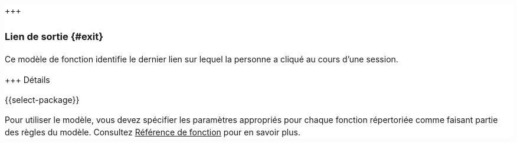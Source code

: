+++

### Lien de sortie {#exit}

Ce modèle de fonction identifie le dernier lien sur lequel la personne a cliqué au cours d’une session.

+++ Détails

{{select-package}}

Pour utiliser le modèle, vous devez spécifier les paramètres appropriés pour chaque fonction répertoriée comme faisant partie des règles du modèle. Consultez [Référence de fonction](#function-reference) pour en savoir plus.
